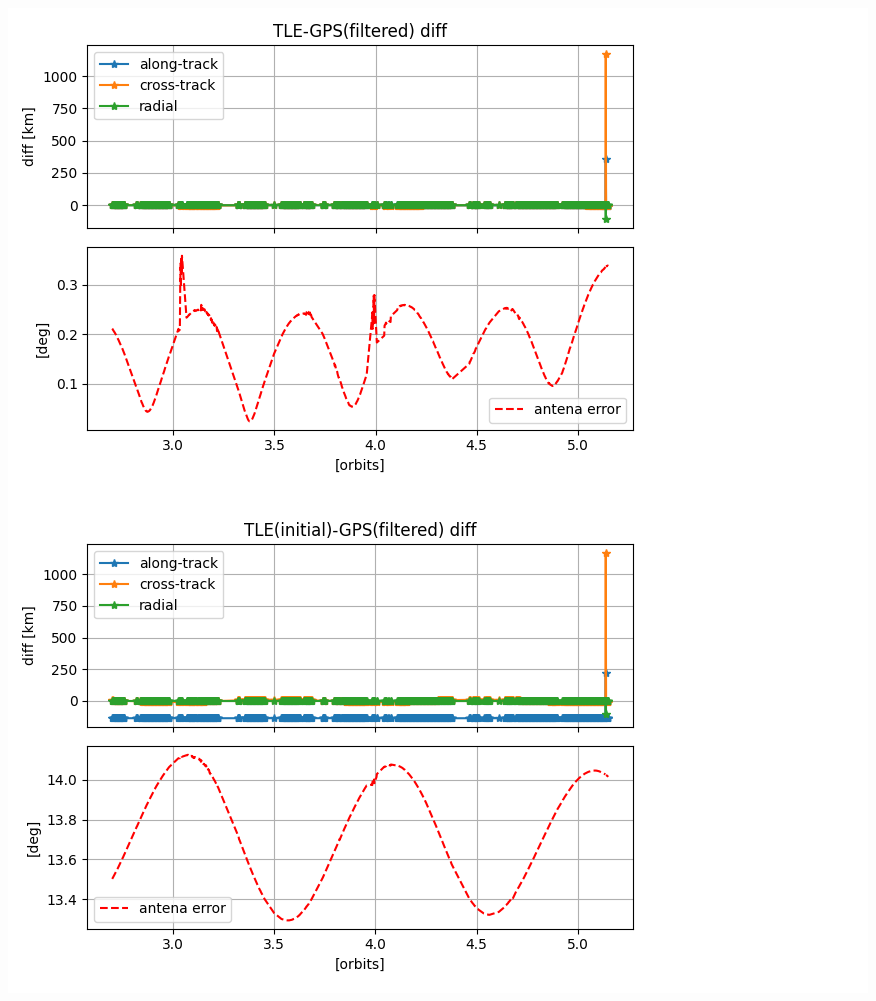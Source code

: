 ![TLE initial Error](doc/TLE_initial_error_aar.png)

![TLE Error after fit](doc/TLE_error_aar_filtered.png)
